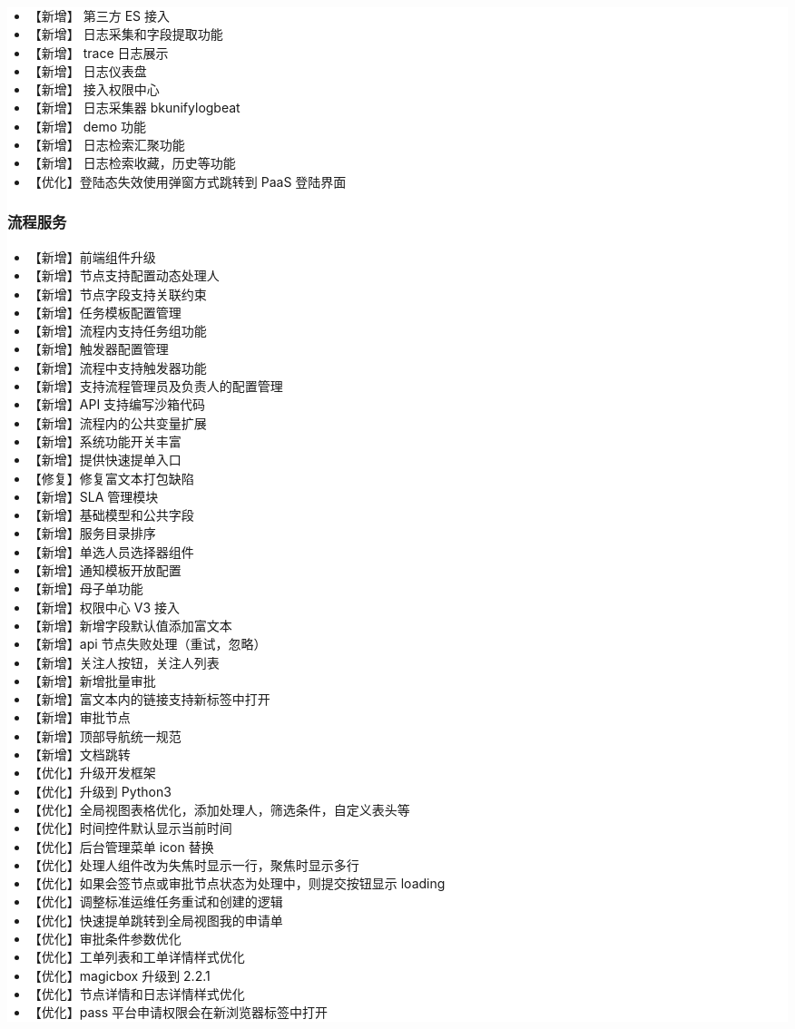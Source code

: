- 【新增】 第三方 ES 接入
- 【新增】 日志采集和字段提取功能
- 【新增】 trace 日志展示
- 【新增】 日志仪表盘
- 【新增】 接入权限中心
- 【新增】 日志采集器 bkunifylogbeat
- 【新增】 demo 功能
- 【新增】 日志检索汇聚功能
- 【新增】 日志检索收藏，历史等功能
- 【优化】登陆态失效使用弹窗方式跳转到 PaaS 登陆界面

### 流程服务

- 【新增】前端组件升级
- 【新增】节点支持配置动态处理人
- 【新增】节点字段支持关联约束
- 【新增】任务模板配置管理
- 【新增】流程内支持任务组功能
- 【新增】触发器配置管理
- 【新增】流程中支持触发器功能
- 【新增】支持流程管理员及负责人的配置管理
- 【新增】API 支持编写沙箱代码
- 【新增】流程内的公共变量扩展
- 【新增】系统功能开关丰富
- 【新增】提供快速提单入口
- 【修复】修复富文本打包缺陷
- 【新增】SLA 管理模块
- 【新增】基础模型和公共字段
- 【新增】服务目录排序
- 【新增】单选人员选择器组件
- 【新增】通知模板开放配置
- 【新增】母子单功能
- 【新增】权限中心 V3 接入
- 【新增】新增字段默认值添加富文本
- 【新增】api 节点失败处理（重试，忽略）
- 【新增】关注人按钮，关注人列表
- 【新增】新增批量审批
- 【新增】富文本内的链接支持新标签中打开
- 【新增】审批节点
- 【新增】顶部导航统一规范
- 【新增】文档跳转
- 【优化】升级开发框架
- 【优化】升级到 Python3
- 【优化】全局视图表格优化，添加处理人，筛选条件，自定义表头等
- 【优化】时间控件默认显示当前时间
- 【优化】后台管理菜单 icon 替换
- 【优化】处理人组件改为失焦时显示一行，聚焦时显示多行
- 【优化】如果会签节点或审批节点状态为处理中，则提交按钮显示 loading
- 【优化】调整标准运维任务重试和创建的逻辑
- 【优化】快速提单跳转到全局视图我的申请单
- 【优化】审批条件参数优化
- 【优化】工单列表和工单详情样式优化
- 【优化】magicbox 升级到 2.2.1
- 【优化】节点详情和日志详情样式优化
- 【优化】pass 平台申请权限会在新浏览器标签中打开


